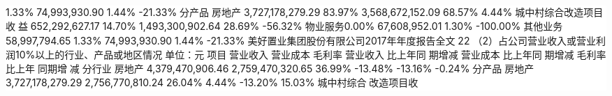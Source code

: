 1.33%
74,993,930.90
1.44%
-21.33%
分产品
房地产
3,727,178,279.29
83.97%
3,568,672,152.09
68.57%
4.44%
城中村综合改造项目收
益
652,292,627.17
14.70%
1,493,300,902.64
28.69%
-56.32%
物业服务0.00%
67,608,952.01
1.30%
-100.00%
其他业务
58,997,794.65
1.33%
74,993,930.90
1.44%
-21.33%
美好置业集团股份有限公司2017年年度报告全文
22
（2）占公司营业收入或营业利润10%以上的行业、产品或地区情况
单位：元
项目
营业收入
营业成本
毛利率
营业收入
比上年同
期增减
营业成本
比上年同
期增减
毛利率
比上年
同期增
减
分行业
房地产
4,379,470,906.46
2,759,470,320.65
36.99%
-13.48%
-13.16%
-0.24%
分产品
房地产
3,727,178,279.29
2,756,770,810.24
26.04%
4.44%
-13.20%
15.03%
城中村综合
改造项目收